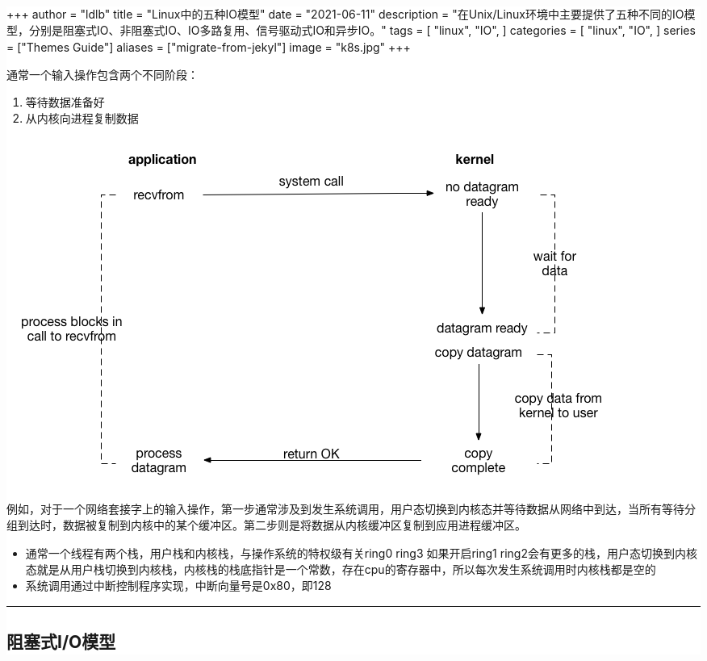 +++
author = "ldlb"
title = "Linux中的五种IO模型"
date = "2021-06-11"
description = "在Unix/Linux环境中主要提供了五种不同的IO模型，分别是阻塞式IO、非阻塞式IO、IO多路复用、信号驱动式IO和异步IO。"
tags = [
    "linux",
	"IO",
]
categories = [
    "linux",
	"IO",
]
series = ["Themes Guide"]
aliases = ["migrate-from-jekyl"]
image = "k8s.jpg"
+++

通常一个输入操作包含两个不同阶段：
1. 等待数据准备好<br>
2. 从内核向进程复制数据<br>

![getData](获取数据.png "getData")

例如，对于一个网络套接字上的输入操作，第一步通常涉及到发生系统调用，用户态切换到内核态并等待数据从网络中到达，当所有等待分组到达时，数据被复制到内核中的某个缓冲区。第二步则是将数据从内核缓冲区复制到应用进程缓冲区。  
* 通常一个线程有两个栈，用户栈和内核栈，与操作系统的特权级有关ring0 ring3 如果开启ring1 ring2会有更多的栈，用户态切换到内核态就是从用户栈切换到内核栈，内核栈的栈底指针是一个常数，存在cpu的寄存器中，所以每次发生系统调用时内核栈都是空的
* 系统调用通过中断控制程序实现，中断向量号是0x80，即128
***
## 阻塞式I/O模型